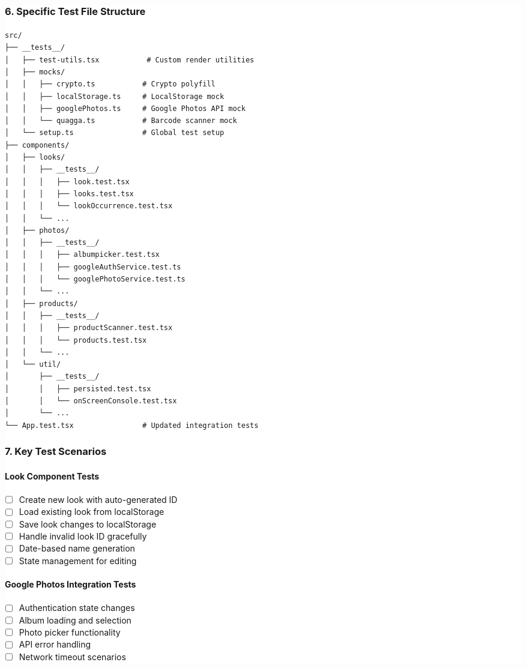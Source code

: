 ### 6. Specific Test File Structure

```
src/
├── __tests__/
│   ├── test-utils.tsx           # Custom render utilities
│   ├── mocks/
│   │   ├── crypto.ts           # Crypto polyfill
│   │   ├── localStorage.ts     # LocalStorage mock
│   │   ├── googlePhotos.ts     # Google Photos API mock
│   │   └── quagga.ts           # Barcode scanner mock
│   └── setup.ts                # Global test setup
├── components/
│   ├── looks/
│   │   ├── __tests__/
│   │   │   ├── look.test.tsx
│   │   │   ├── looks.test.tsx
│   │   │   └── lookOccurrence.test.tsx
│   │   └── ...
│   ├── photos/
│   │   ├── __tests__/
│   │   │   ├── albumpicker.test.tsx
│   │   │   ├── googleAuthService.test.ts
│   │   │   └── googlePhotoService.test.ts
│   │   └── ...
│   ├── products/
│   │   ├── __tests__/
│   │   │   ├── productScanner.test.tsx
│   │   │   └── products.test.tsx
│   │   └── ...
│   └── util/
│       ├── __tests__/
│       │   ├── persisted.test.tsx
│       │   └── onScreenConsole.test.tsx
│       └── ...
└── App.test.tsx                # Updated integration tests
```

### 7. Key Test Scenarios

#### **Look Component Tests**
- [ ] Create new look with auto-generated ID
- [ ] Load existing look from localStorage  
- [ ] Save look changes to localStorage
- [ ] Handle invalid look ID gracefully
- [ ] Date-based name generation
- [ ] State management for editing

#### **Google Photos Integration Tests**  
- [ ] Authentication state changes
- [ ] Album loading and selection
- [ ] Photo picker functionality
- [ ] API error handling
- [ ] Network timeout scenarios
